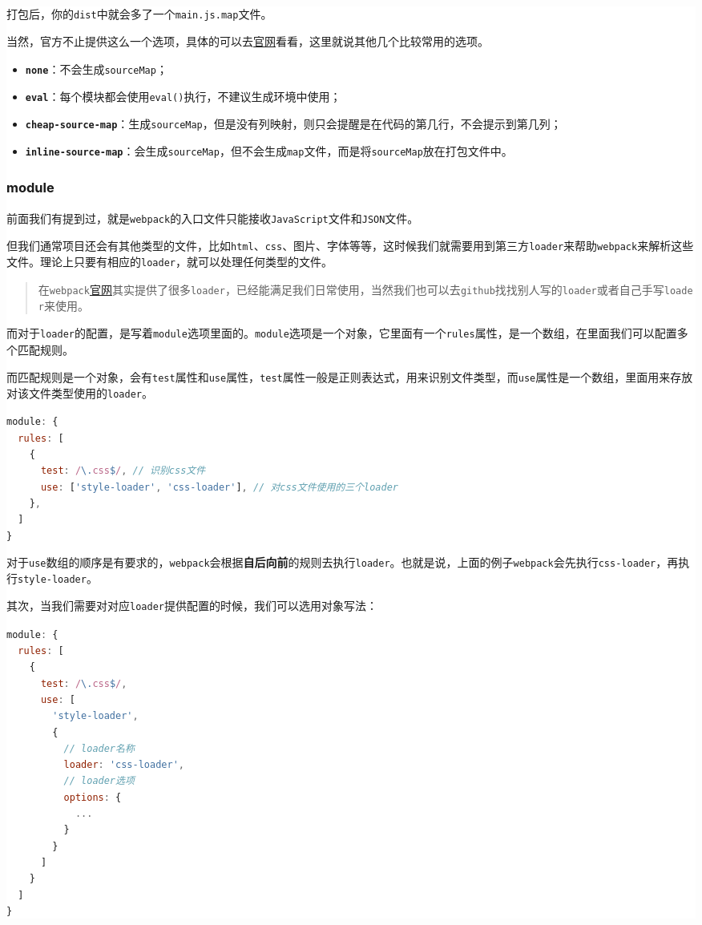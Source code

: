 打包后，你的`dist`中就会多了一个`main.js.map`文件。

当然，官方不止提供这么一个选项，具体的可以去[官网](https://webpack.docschina.org/configuration/devtool/#devtool)看看，这里就说其他几个比较常用的选项。

- **`none`**：不会生成`sourceMap`；
- **`eval`**：每个模块都会使用`eval()`执行，不建议生成环境中使用；

- **`cheap-source-map`**：生成`sourceMap`，但是没有列映射，则只会提醒是在代码的第几行，不会提示到第几列；
- **`inline-source-map`**：会生成`sourceMap`，但不会生成`map`文件，而是将`sourceMap`放在打包文件中。

### module

前面我们有提到过，就是`webpack`的入口文件只能接收`JavaScript`文件和`JSON`文件。

但我们通常项目还会有其他类型的文件，比如`html`、`css`、图片、字体等等，这时候我们就需要用到第三方`loader`来帮助`webpack`来解析这些文件。理论上只要有相应的`loader`，就可以处理任何类型的文件。

> 在`webpack`[官网](https://webpack.docschina.org/loaders/)其实提供了很多`loader`，已经能满足我们日常使用，当然我们也可以去`github`找找别人写的`loader`或者自己手写`loader`来使用。

而对于`loader`的配置，是写着`module`选项里面的。`module`选项是一个对象，它里面有一个`rules`属性，是一个数组，在里面我们可以配置多个匹配规则。

而匹配规则是一个对象，会有`test`属性和`use`属性，`test`属性一般是正则表达式，用来识别文件类型，而`use`属性是一个数组，里面用来存放对该文件类型使用的`loader`。

```javascript
module: {
  rules: [
    {
      test: /\.css$/, // 识别css文件
      use: ['style-loader', 'css-loader'], // 对css文件使用的三个loader
    },
  ]
}
```

对于`use`数组的顺序是有要求的，`webpack`会根据**自后向前**的规则去执行`loader`。也就是说，上面的例子`webpack`会先执行`css-loader`，再执行`style-loader`。

其次，当我们需要对对应`loader`提供配置的时候，我们可以选用对象写法：

```javascript
module: {
  rules: [
    {
      test: /\.css$/,
      use: [
        'style-loader',
        {
          // loader名称
          loader: 'css-loader',
          // loader选项
          options: {
            ...
          }
        }
      ]
    }
  ]
}
```
